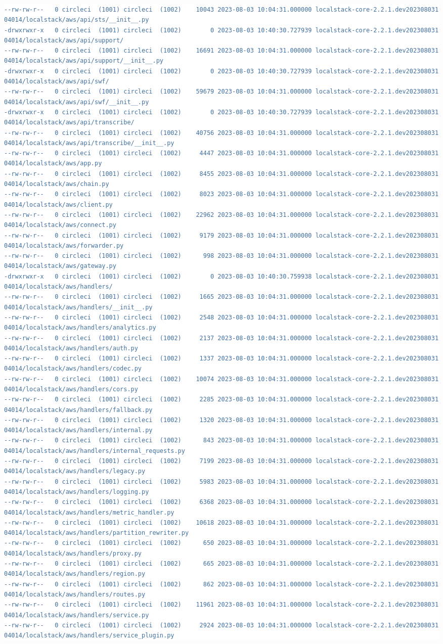 ```diff
--rw-rw-r--   0 circleci  (1001) circleci  (1002)    10043 2023-08-03 10:04:31.000000 localstack-core-2.2.1.dev20230803104014/localstack/aws/api/sts/__init__.py
-drwxrwxr-x   0 circleci  (1001) circleci  (1002)        0 2023-08-03 10:40:30.727939 localstack-core-2.2.1.dev20230803104014/localstack/aws/api/support/
--rw-rw-r--   0 circleci  (1001) circleci  (1002)    16691 2023-08-03 10:04:31.000000 localstack-core-2.2.1.dev20230803104014/localstack/aws/api/support/__init__.py
-drwxrwxr-x   0 circleci  (1001) circleci  (1002)        0 2023-08-03 10:40:30.727939 localstack-core-2.2.1.dev20230803104014/localstack/aws/api/swf/
--rw-rw-r--   0 circleci  (1001) circleci  (1002)    59679 2023-08-03 10:04:31.000000 localstack-core-2.2.1.dev20230803104014/localstack/aws/api/swf/__init__.py
-drwxrwxr-x   0 circleci  (1001) circleci  (1002)        0 2023-08-03 10:40:30.727939 localstack-core-2.2.1.dev20230803104014/localstack/aws/api/transcribe/
--rw-rw-r--   0 circleci  (1001) circleci  (1002)    40756 2023-08-03 10:04:31.000000 localstack-core-2.2.1.dev20230803104014/localstack/aws/api/transcribe/__init__.py
--rw-rw-r--   0 circleci  (1001) circleci  (1002)     4447 2023-08-03 10:04:31.000000 localstack-core-2.2.1.dev20230803104014/localstack/aws/app.py
--rw-rw-r--   0 circleci  (1001) circleci  (1002)     8455 2023-08-03 10:04:31.000000 localstack-core-2.2.1.dev20230803104014/localstack/aws/chain.py
--rw-rw-r--   0 circleci  (1001) circleci  (1002)     8023 2023-08-03 10:04:31.000000 localstack-core-2.2.1.dev20230803104014/localstack/aws/client.py
--rw-rw-r--   0 circleci  (1001) circleci  (1002)    22962 2023-08-03 10:04:31.000000 localstack-core-2.2.1.dev20230803104014/localstack/aws/connect.py
--rw-rw-r--   0 circleci  (1001) circleci  (1002)     9179 2023-08-03 10:04:31.000000 localstack-core-2.2.1.dev20230803104014/localstack/aws/forwarder.py
--rw-rw-r--   0 circleci  (1001) circleci  (1002)      998 2023-08-03 10:04:31.000000 localstack-core-2.2.1.dev20230803104014/localstack/aws/gateway.py
-drwxrwxr-x   0 circleci  (1001) circleci  (1002)        0 2023-08-03 10:40:30.759938 localstack-core-2.2.1.dev20230803104014/localstack/aws/handlers/
--rw-rw-r--   0 circleci  (1001) circleci  (1002)     1665 2023-08-03 10:04:31.000000 localstack-core-2.2.1.dev20230803104014/localstack/aws/handlers/__init__.py
--rw-rw-r--   0 circleci  (1001) circleci  (1002)     2548 2023-08-03 10:04:31.000000 localstack-core-2.2.1.dev20230803104014/localstack/aws/handlers/analytics.py
--rw-rw-r--   0 circleci  (1001) circleci  (1002)     2137 2023-08-03 10:04:31.000000 localstack-core-2.2.1.dev20230803104014/localstack/aws/handlers/auth.py
--rw-rw-r--   0 circleci  (1001) circleci  (1002)     1337 2023-08-03 10:04:31.000000 localstack-core-2.2.1.dev20230803104014/localstack/aws/handlers/codec.py
--rw-rw-r--   0 circleci  (1001) circleci  (1002)    10074 2023-08-03 10:04:31.000000 localstack-core-2.2.1.dev20230803104014/localstack/aws/handlers/cors.py
--rw-rw-r--   0 circleci  (1001) circleci  (1002)     2285 2023-08-03 10:04:31.000000 localstack-core-2.2.1.dev20230803104014/localstack/aws/handlers/fallback.py
--rw-rw-r--   0 circleci  (1001) circleci  (1002)     1320 2023-08-03 10:04:31.000000 localstack-core-2.2.1.dev20230803104014/localstack/aws/handlers/internal.py
--rw-rw-r--   0 circleci  (1001) circleci  (1002)      843 2023-08-03 10:04:31.000000 localstack-core-2.2.1.dev20230803104014/localstack/aws/handlers/internal_requests.py
--rw-rw-r--   0 circleci  (1001) circleci  (1002)     7199 2023-08-03 10:04:31.000000 localstack-core-2.2.1.dev20230803104014/localstack/aws/handlers/legacy.py
--rw-rw-r--   0 circleci  (1001) circleci  (1002)     5983 2023-08-03 10:04:31.000000 localstack-core-2.2.1.dev20230803104014/localstack/aws/handlers/logging.py
--rw-rw-r--   0 circleci  (1001) circleci  (1002)     6368 2023-08-03 10:04:31.000000 localstack-core-2.2.1.dev20230803104014/localstack/aws/handlers/metric_handler.py
--rw-rw-r--   0 circleci  (1001) circleci  (1002)    10618 2023-08-03 10:04:31.000000 localstack-core-2.2.1.dev20230803104014/localstack/aws/handlers/partition_rewriter.py
--rw-rw-r--   0 circleci  (1001) circleci  (1002)      650 2023-08-03 10:04:31.000000 localstack-core-2.2.1.dev20230803104014/localstack/aws/handlers/proxy.py
--rw-rw-r--   0 circleci  (1001) circleci  (1002)      665 2023-08-03 10:04:31.000000 localstack-core-2.2.1.dev20230803104014/localstack/aws/handlers/region.py
--rw-rw-r--   0 circleci  (1001) circleci  (1002)      862 2023-08-03 10:04:31.000000 localstack-core-2.2.1.dev20230803104014/localstack/aws/handlers/routes.py
--rw-rw-r--   0 circleci  (1001) circleci  (1002)    11961 2023-08-03 10:04:31.000000 localstack-core-2.2.1.dev20230803104014/localstack/aws/handlers/service.py
--rw-rw-r--   0 circleci  (1001) circleci  (1002)     2924 2023-08-03 10:04:31.000000 localstack-core-2.2.1.dev20230803104014/localstack/aws/handlers/service_plugin.py
```
